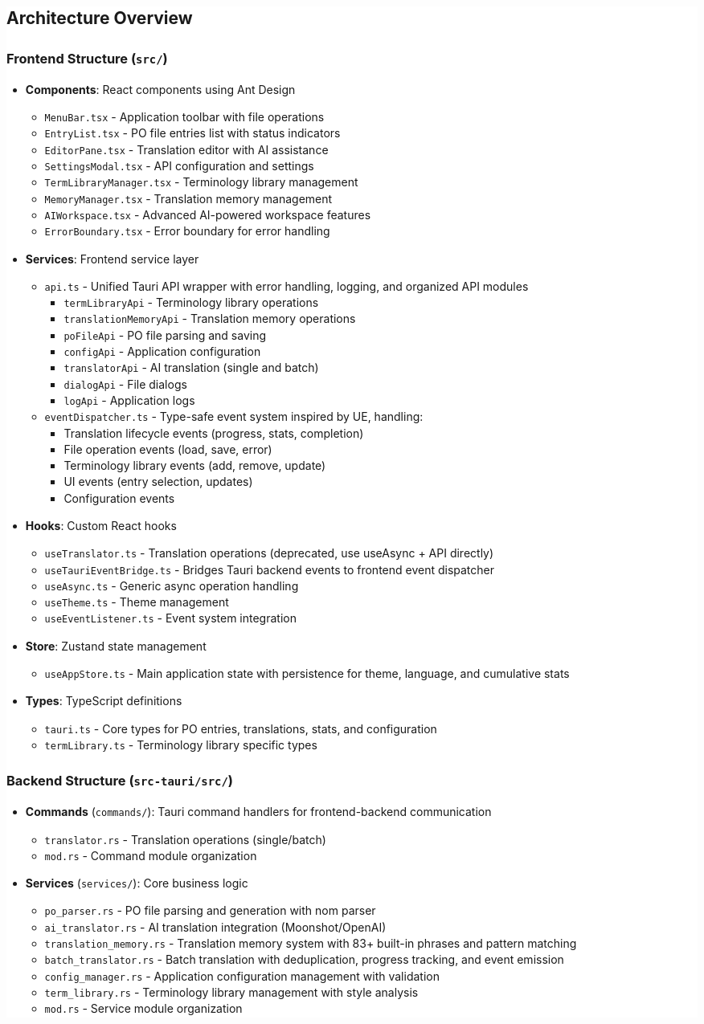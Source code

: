 ## Architecture Overview

### Frontend Structure (`src/`)
- **Components**: React components using Ant Design
  - `MenuBar.tsx` - Application toolbar with file operations
  - `EntryList.tsx` - PO file entries list with status indicators
  - `EditorPane.tsx` - Translation editor with AI assistance
  - `SettingsModal.tsx` - API configuration and settings
  - `TermLibraryManager.tsx` - Terminology library management
  - `MemoryManager.tsx` - Translation memory management
  - `AIWorkspace.tsx` - Advanced AI-powered workspace features
  - `ErrorBoundary.tsx` - Error boundary for error handling

- **Services**: Frontend service layer
  - `api.ts` - Unified Tauri API wrapper with error handling, logging, and organized API modules
    - `termLibraryApi` - Terminology library operations
    - `translationMemoryApi` - Translation memory operations
    - `poFileApi` - PO file parsing and saving
    - `configApi` - Application configuration
    - `translatorApi` - AI translation (single and batch)
    - `dialogApi` - File dialogs
    - `logApi` - Application logs
  - `eventDispatcher.ts` - Type-safe event system inspired by UE, handling:
    - Translation lifecycle events (progress, stats, completion)
    - File operation events (load, save, error)
    - Terminology library events (add, remove, update)
    - UI events (entry selection, updates)
    - Configuration events

- **Hooks**: Custom React hooks
  - `useTranslator.ts` - Translation operations (deprecated, use useAsync + API directly)
  - `useTauriEventBridge.ts` - Bridges Tauri backend events to frontend event dispatcher
  - `useAsync.ts` - Generic async operation handling
  - `useTheme.ts` - Theme management
  - `useEventListener.ts` - Event system integration

- **Store**: Zustand state management
  - `useAppStore.ts` - Main application state with persistence for theme, language, and cumulative stats

- **Types**: TypeScript definitions
  - `tauri.ts` - Core types for PO entries, translations, stats, and configuration
  - `termLibrary.ts` - Terminology library specific types

### Backend Structure (`src-tauri/src/`)
- **Commands** (`commands/`): Tauri command handlers for frontend-backend communication
  - `translator.rs` - Translation operations (single/batch)
  - `mod.rs` - Command module organization

- **Services** (`services/`): Core business logic
  - `po_parser.rs` - PO file parsing and generation with nom parser
  - `ai_translator.rs` - AI translation integration (Moonshot/OpenAI)
  - `translation_memory.rs` - Translation memory system with 83+ built-in phrases and pattern matching
  - `batch_translator.rs` - Batch translation with deduplication, progress tracking, and event emission
  - `config_manager.rs` - Application configuration management with validation
  - `term_library.rs` - Terminology library management with style analysis
  - `mod.rs` - Service module organization
